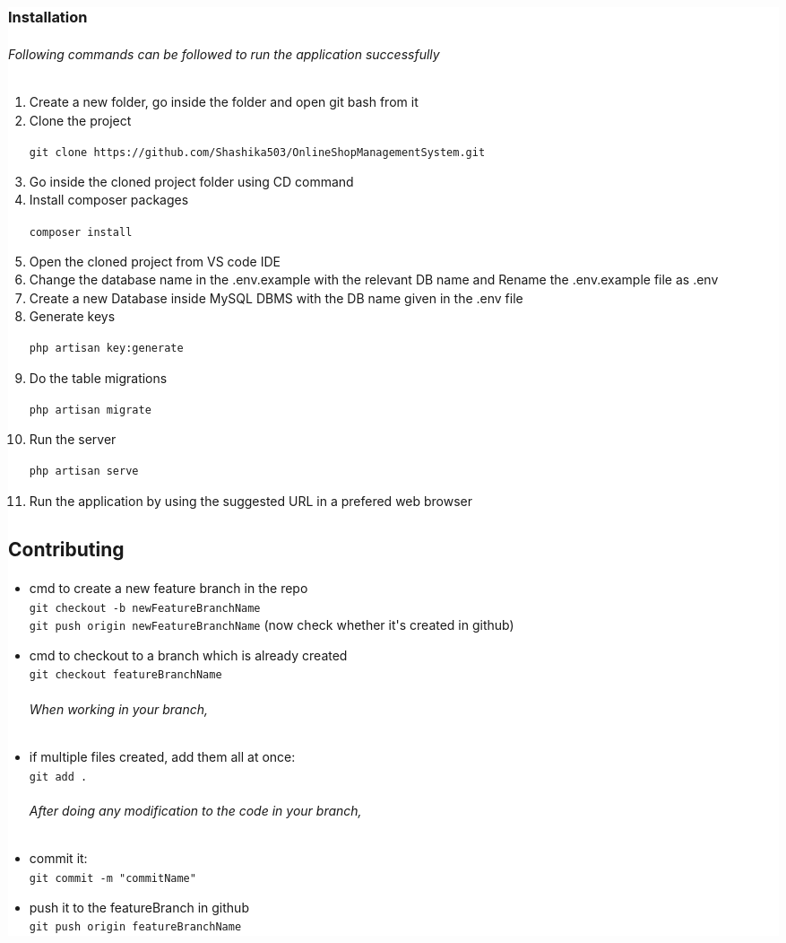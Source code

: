 ### Installation
  
######  Following commands can be followed to run the application successfully

1. Create a new folder, go inside the folder and open git bash from it
2. Clone the project
    ```
    git clone https://github.com/Shashika503/OnlineShopManagementSystem.git
    ```
3. Go inside the cloned project folder using CD command
4. Install composer packages
    ```
    composer install
    ```
5. Open the cloned project from VS code IDE
6. Change the database name in the .env.example with the relevant DB name and Rename the .env.example file as .env
7. Create a new Database inside MySQL DBMS with the DB name given in the .env file
8. Generate keys 
    ```
    php artisan key:generate
    ```
9. Do the table migrations 
    ```
    php artisan migrate
    ```
10. Run the server 
    ```
    php artisan serve
    ```
11. Run the application by using the suggested URL in a prefered web browser

## Contributing
* cmd to create a new feature branch in the repo                                   
        ``git checkout -b newFeatureBranchName``                            
        ``git push origin newFeatureBranchName`` (now check whether it's created in github)
* cmd to checkout to a branch which is already created                              
        ``git checkout featureBranchName``                              
        
    ###### When working in your branch,                                                                       
* if multiple files created, add them all at once:                                      
        ``git add . ``                                                  
        
    ###### After doing any modification to the code in your branch,                                                  
* commit it:                                        
        ``git commit -m "commitName"``                                  
* push it to the featureBranch in github                                        
        ``git push origin featureBranchName``                                   
        